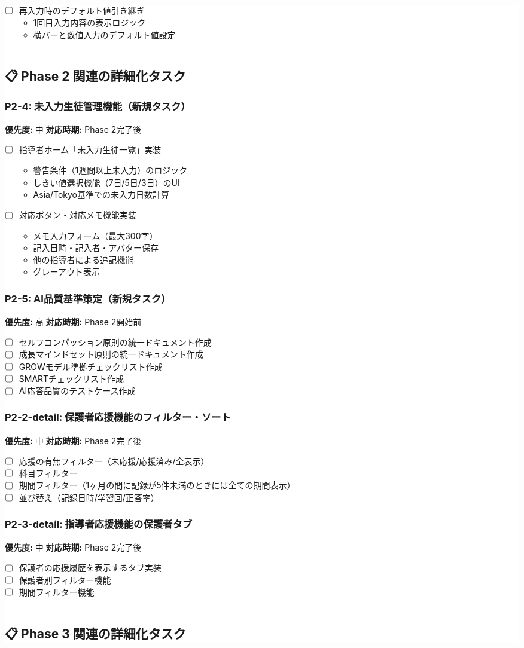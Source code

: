 - [ ] 再入力時のデフォルト値引き継ぎ
  - 1回目入力内容の表示ロジック
  - 横バーと数値入力のデフォルト値設定

---

## 📋 Phase 2 関連の詳細化タスク

### P2-4: 未入力生徒管理機能（新規タスク）
**優先度:** 中
**対応時期:** Phase 2完了後

- [ ] 指導者ホーム「未入力生徒一覧」実装
  - 警告条件（1週間以上未入力）のロジック
  - しきい値選択機能（7日/5日/3日）のUI
  - Asia/Tokyo基準での未入力日数計算

- [ ] 対応ボタン・対応メモ機能実装
  - メモ入力フォーム（最大300字）
  - 記入日時・記入者・アバター保存
  - 他の指導者による追記機能
  - グレーアウト表示

### P2-5: AI品質基準策定（新規タスク）
**優先度:** 高
**対応時期:** Phase 2開始前

- [ ] セルフコンパッション原則の統一ドキュメント作成
- [ ] 成長マインドセット原則の統一ドキュメント作成
- [ ] GROWモデル準拠チェックリスト作成
- [ ] SMARTチェックリスト作成
- [ ] AI応答品質のテストケース作成

### P2-2-detail: 保護者応援機能のフィルター・ソート
**優先度:** 中
**対応時期:** Phase 2完了後

- [ ] 応援の有無フィルター（未応援/応援済み/全表示）
- [ ] 科目フィルター
- [ ] 期間フィルター（1ヶ月の間に記録が5件未満のときには全ての期間表示）
- [ ] 並び替え（記録日時/学習回/正答率）

### P2-3-detail: 指導者応援機能の保護者タブ
**優先度:** 中
**対応時期:** Phase 2完了後

- [ ] 保護者の応援履歴を表示するタブ実装
- [ ] 保護者別フィルター機能
- [ ] 期間フィルター機能

---

## 📋 Phase 3 関連の詳細化タスク
